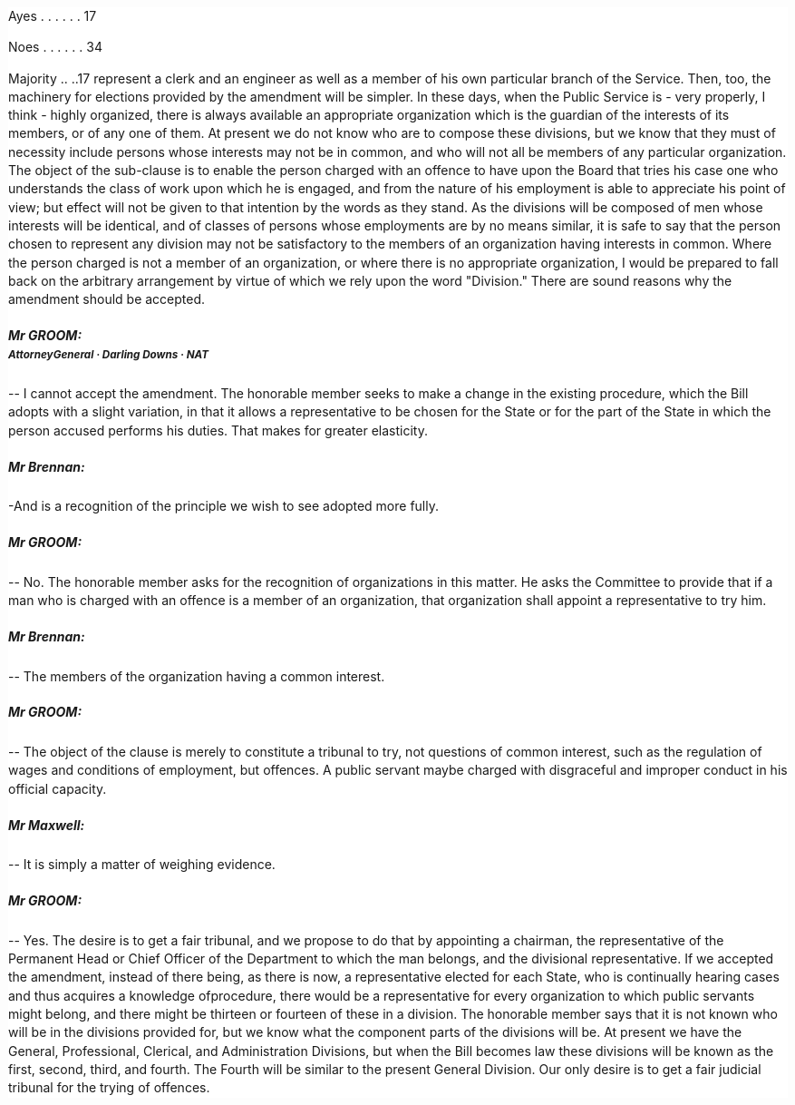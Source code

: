 Ayes . .  . .  . . 17 

Noes . .  . . . . 34 

Majority .. ..17 represent a clerk and an engineer as well as a member of his own particular branch of the Service. Then, too, the machinery for elections provided by the amendment will be simpler. In these days, when the Public Service is - very properly, I think - highly organized, there is always available an appropriate organization which is the guardian of the interests of its members, or of any one of them. At present we do not know who are to compose these divisions, but we know that they must of necessity include persons whose interests may not be in common, and who will not all be members of any particular organization. The object of the sub-clause is to enable the person charged with an offence to have upon the Board that tries his case one who understands the class of work upon which he is engaged, and from the nature of his employment is able to appreciate his point of view; but effect will not be given to that intention by the words as they stand. As the divisions will be composed of men whose interests will be identical, and of classes of persons whose employments are by no means similar, it is safe to say that the person chosen to represent any division may not be satisfactory to the members of an organization having interests in common. Where the person charged is not a member of an organization, or where there is no appropriate organization, I would be prepared to fall back on the arbitrary arrangement by virtue of which we rely upon the word "Division." There are sound reasons why the amendment should be accepted. 

##### Mr GROOM:<br><small class="text-muted">AttorneyGeneral &middot; Darling Downs &middot; NAT</small>

-- I cannot accept the amendment. The honorable member seeks to make a change in the existing procedure, which the Bill adopts with a slight variation, in that it allows a representative to be chosen for the State or for the part of the State in which the person accused performs his duties. That makes for greater elasticity. 

##### Mr Brennan:

-And is a recognition of the principle we wish to see adopted more fully. 

##### Mr GROOM:

-- No. The honorable member asks for the recognition of organizations in this matter. He asks the Committee to provide that if a man who is charged with an offence is a member of an organization, that organization shall appoint a representative to try him. 

##### Mr Brennan:

-- The members of the organization having a common interest. 

##### Mr GROOM:

-- The object of the clause is merely to constitute a tribunal to try, not questions of common interest, such as the regulation of wages and conditions of employment, but offences. A public servant maybe charged with disgraceful and improper conduct in his official capacity. 

##### Mr Maxwell:

-- It is simply a matter of weighing evidence. 

##### Mr GROOM:

-- Yes. The desire is to get a fair tribunal, and we propose to do that by appointing a  chairman,  the representative of the Permanent Head or Chief Officer of the Department to which the man belongs, and the divisional representative. If we accepted the amendment, instead of there being, as there is now, a representative elected for each State, who is continually hearing cases and thus acquires a knowledge ofprocedure, there would be a representative for every organization to which public servants might belong, and there might be thirteen or fourteen of these in a division. The honorable member says that it is not known who will be in the divisions provided for, but we know what the component parts of the divisions will be. At present we have the General, Professional, Clerical, and Administration Divisions, but when the Bill becomes law these divisions will be known as the first, second, third, and fourth. The Fourth will be similar to the present General Division. Our only desire is to get a fair judicial tribunal for the trying of offences. 
